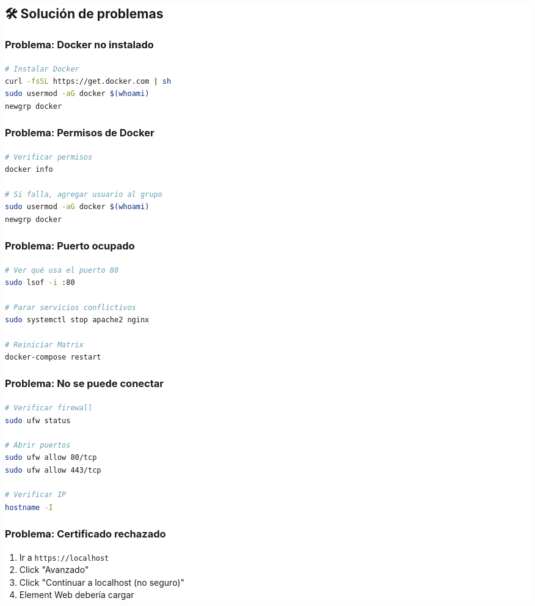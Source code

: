 ## 🛠️ Solución de problemas

### Problema: Docker no instalado
```bash
# Instalar Docker
curl -fsSL https://get.docker.com | sh
sudo usermod -aG docker $(whoami)
newgrp docker
```

### Problema: Permisos de Docker
```bash
# Verificar permisos
docker info

# Si falla, agregar usuario al grupo
sudo usermod -aG docker $(whoami)
newgrp docker
```

### Problema: Puerto ocupado
```bash
# Ver qué usa el puerto 80
sudo lsof -i :80

# Parar servicios conflictivos
sudo systemctl stop apache2 nginx

# Reiniciar Matrix
docker-compose restart
```

### Problema: No se puede conectar
```bash
# Verificar firewall
sudo ufw status

# Abrir puertos
sudo ufw allow 80/tcp
sudo ufw allow 443/tcp

# Verificar IP
hostname -I
```

### Problema: Certificado rechazado
1. Ir a `https://localhost`
2. Click "Avanzado"
3. Click "Continuar a localhost (no seguro)"
4. Element Web debería cargar

